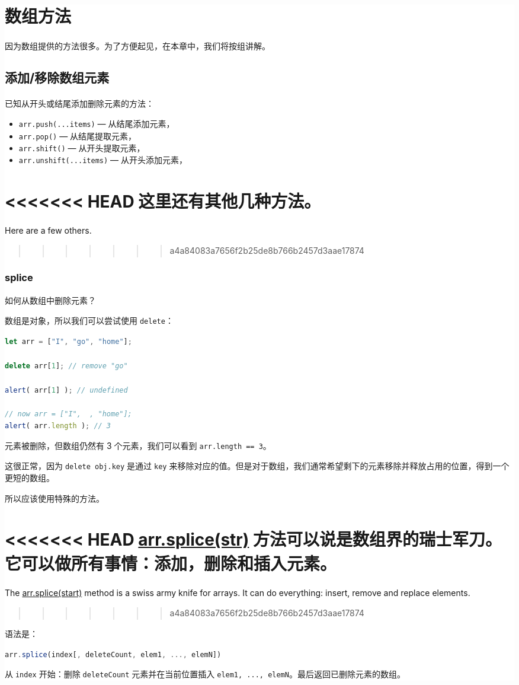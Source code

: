 # 数组方法

因为数组提供的方法很多。为了方便起见，在本章中，我们将按组讲解。

## 添加/移除数组元素

已知从开头或结尾添加删除元素的方法：

- `arr.push(...items)` — 从结尾添加元素，
- `arr.pop()` — 从结尾提取元素，
- `arr.shift()` — 从开头提取元素，
- `arr.unshift(...items)` — 从开头添加元素，

<<<<<<< HEAD
这里还有其他几种方法。
=======
Here are a few others.
>>>>>>> a4a84083a7656f2b25de8b766b2457d3aae17874

### splice

如何从数组中删除元素？

数组是对象，所以我们可以尝试使用 `delete`：

```js run
let arr = ["I", "go", "home"];

delete arr[1]; // remove "go"

alert( arr[1] ); // undefined

// now arr = ["I",  , "home"];
alert( arr.length ); // 3
```

元素被删除，但数组仍然有 3 个元素，我们可以看到 `arr.length == 3`。

这很正常，因为 `delete obj.key` 是通过 `key` 来移除对应的值。但是对于数组，我们通常希望剩下的元素移除并释放占用的位置，得到一个更短的数组。

所以应该使用特殊的方法。

<<<<<<< HEAD
[arr.splice(str)](mdn:js/Array/splice) 方法可以说是数组界的瑞士军刀。它可以做所有事情：添加，删除和插入元素。
=======
The [arr.splice(start)](mdn:js/Array/splice) method is a swiss army knife for arrays. It can do everything: insert, remove and replace elements.
>>>>>>> a4a84083a7656f2b25de8b766b2457d3aae17874

语法是：

```js
arr.splice(index[, deleteCount, elem1, ..., elemN])
```

从 `index` 开始：删除 `deleteCount` 元素并在当前位置插入 `elem1, ..., elemN`。最后返回已删除元素的数组。


  [Symbol.isConcatSpreadable]: true,